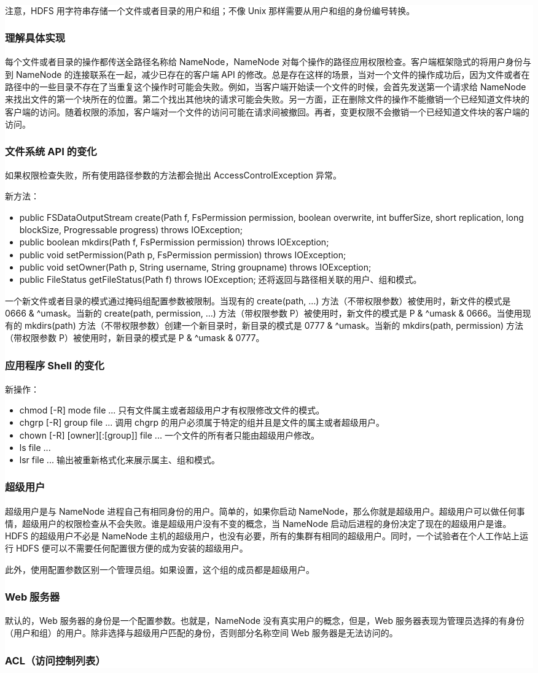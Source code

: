 注意，HDFS 用字符串存储一个文件或者目录的用户和组；不像 Unix 那样需要从用户和组的身份编号转换。

### 理解具体实现

每个文件或者目录的操作都传送全路径名称给 NameNode，NameNode 对每个操作的路径应用权限检查。客户端框架隐式的将用户身份与到 NameNode 的连接联系在一起，减少已存在的客户端 API 的修改。总是存在这样的场景，当对一个文件的操作成功后，因为文件或者在路径中的一些目录不存在了当重复这个操作时可能会失败。例如，当客户端开始读一个文件的时候，会首先发送第一个请求给 NameNode 来找出文件的第一个块所在的位置。第二个找出其他块的请求可能会失败。另一方面，正在删除文件的操作不能撤销一个已经知道文件块的客户端的访问。随着权限的添加，客户端对一个文件的访问可能在请求间被撤回。再者，变更权限不会撤销一个已经知道文件块的客户端的访问。

### 文件系统 API 的变化

如果权限检查失败，所有使用路径参数的方法都会抛出 AccessControlException 异常。

新方法：

- public FSDataOutputStream create(Path f, FsPermission permission, boolean overwrite, int bufferSize, short replication, long blockSize, Progressable progress) throws IOException;
- public boolean mkdirs(Path f, FsPermission permission) throws IOException;
- public void setPermission(Path p, FsPermission permission) throws IOException;
- public void setOwner(Path p, String username, String groupname) throws IOException;
- public FileStatus getFileStatus(Path f) throws IOException; 还将返回与路径相关联的用户、组和模式。

一个新文件或者目录的模式通过掩码组配置参数被限制。当现有的 create(path, …) 方法（不带权限参数）被使用时，新文件的模式是 0666 & ^umask。当新的 create(path, permission, …) 方法（带权限参数 P）被使用时，新文件的模式是 P & ^umask & 0666。当使用现有的 mkdirs(path) 方法（不带权限参数）创建一个新目录时，新目录的模式是 0777 & ^umask。当新的 mkdirs(path, permission) 方法（带权限参数 P）被使用时，新目录的模式是 P & ^umask & 0777。

### 应用程序 Shell 的变化

新操作：

- chmod [-R] mode file ...
  只有文件属主或者超级用户才有权限修改文件的模式。
- chgrp [-R] group file ...
  调用 chgrp 的用户必须属于特定的组并且是文件的属主或者超级用户。
- chown [-R] [owner][:[group]] file ...
  一个文件的所有者只能由超级用户修改。
- ls file ...
- lsr file ...
  输出被重新格式化来展示属主、组和模式。

### 超级用户

超级用户是与 NameNode 进程自己有相同身份的用户。简单的，如果你启动 NameNode，那么你就是超级用户。超级用户可以做任何事情，超级用户的权限检查从不会失败。谁是超级用户没有不变的概念，当 NameNode 启动后进程的身份决定了现在的超级用户是谁。HDFS 的超级用户不必是 NameNode 主机的超级用户，也没有必要，所有的集群有相同的超级用户。同时，一个试验者在个人工作站上运行 HDFS 便可以不需要任何配置很方便的成为安装的超级用户。

此外，使用配置参数区别一个管理员组。如果设置，这个组的成员都是超级用户。

### Web 服务器

默认的，Web 服务器的身份是一个配置参数。也就是，NameNode 没有真实用户的概念，但是，Web 服务器表现为管理员选择的有身份（用户和组）的用户。除非选择与超级用户匹配的身份，否则部分名称空间 Web 服务器是无法访问的。

### ACL（访问控制列表）
